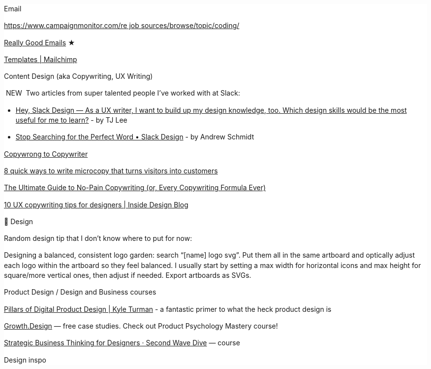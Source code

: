 Email

[https://www.campaignmonitor.com/re job sources/browse/topic/coding/](https://www.campaignmonitor.com/resources/browse/topic/coding/)

[Really Good Emails](https://reallygoodemails.com/) ★

[Templates | Mailchimp](https://mailchimp.com/help/templates/)

  

Content Design (aka Copywriting, UX Writing)

 NEW  Two articles from super talented people I’ve worked with at Slack: 

- [Hey, Slack Design — As a UX writer, I want to build up my design knowledge, too. Which design skills would be the most useful for me to learn?](https://slack.design/articles/hey-slack-design-ux-writer-build-design-knowledge-and-skills/) - by TJ Lee
    
- [Stop Searching for the Perfect Word • Slack Design](https://slack.design/articles/stop-searching-for-the-perfect-word/) - by Andrew Schmidt
    

[Copywrong to Copywriter](http://copygui.de/)

[8 quick ways to write microcopy that turns visitors into customers](https://www.invisionapp.com/inside-design/ecommerce-microcopy/)

[The Ultimate Guide to No-Pain Copywriting (or, Every Copywriting Formula Ever)](https://copyhackers.com/2015/10/copywriting-formula/)

[10 UX copywriting tips for designers | Inside Design Blog](https://www.invisionapp.com/inside-design/10-ux-copywriting-tips-designers/)

  
  

🌟 Design

  

Random design tip that I don’t know where to put for now:

Designing a balanced, consistent logo garden: search “[name] logo svg”. Put them all in the same artboard and optically adjust each logo within the artboard so they feel balanced. I usually start by setting a max width for horizontal icons and max height for square/more vertical ones, then adjust if needed. Export artboards as SVGs.

  

Product Design / Design and Business courses 

[Pillars of Digital Product Design | Kyle Turman](https://slack.design/articles/pillars-of-digital-product-design/) - a fantastic primer to what the heck product design is

[Growth.Design](https://growth.design) — free case studies. Check out Product Psychology Mastery course!

[Strategic Business Thinking for Designers · Second Wave Dive](https://www.secondwavedive.com/stracademy/designers/strategic-business-thinking-for-designers) — course 

  
  

Design inspo
